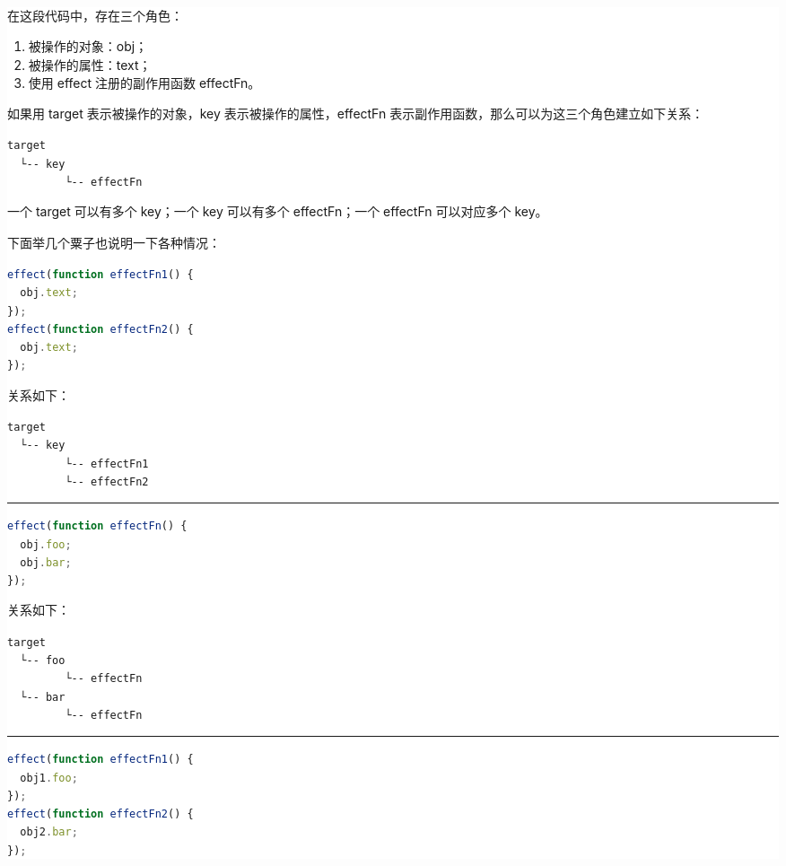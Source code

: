 在这段代码中，存在三个角色：

1. 被操作的对象：obj；
2. 被操作的属性：text；
3. 使用 effect 注册的副作用函数 effectFn。

如果用 target 表示被操作的对象，key 表示被操作的属性，effectFn 表示副作用函数，那么可以为这三个角色建立如下关系：

```
target
  └-- key
  		 └-- effectFn
```

一个 target 可以有多个 key；一个 key 可以有多个 effectFn；一个 effectFn 可以对应多个 key。

下面举几个粟子也说明一下各种情况：

```js
effect(function effectFn1() {
  obj.text;
});
effect(function effectFn2() {
  obj.text;
});
```

关系如下：

```
target
  └-- key
  		 └-- effectFn1
  		 └-- effectFn2
```

---

```js
effect(function effectFn() {
  obj.foo;
  obj.bar;
});
```

关系如下：

```
target
  └-- foo
  		 └-- effectFn
  └-- bar
  		 └-- effectFn
```

---

```js
effect(function effectFn1() {
  obj1.foo;
});
effect(function effectFn2() {
  obj2.bar;
});
```
